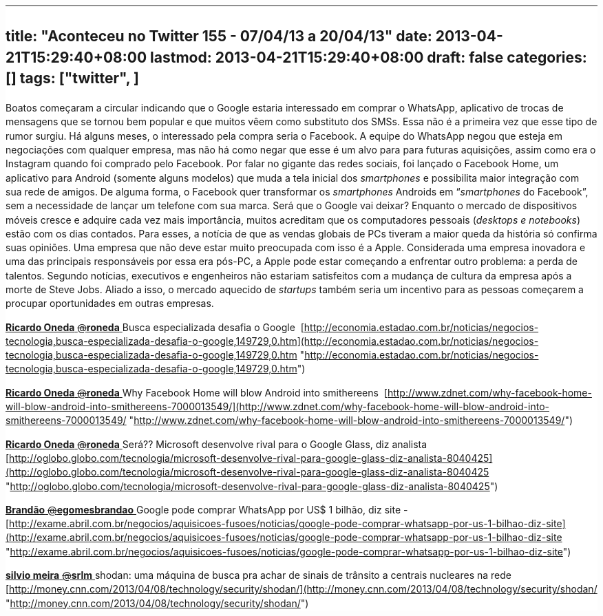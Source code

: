 
---
title: "Aconteceu no Twitter 155 - 07/04/13 a 20/04/13"
date: 2013-04-21T15:29:40+08:00
lastmod: 2013-04-21T15:29:40+08:00
draft: false
categories: []
tags: ["twitter", ]
---


Boatos começaram a circular indicando que o Google estaria interessado em comprar o WhatsApp, aplicativo de trocas de mensagens que se tornou bem popular e que muitos vêem como substituto dos SMSs. Essa não é a primeira vez que esse tipo de rumor surgiu. Há alguns meses, o interessado pela compra seria o Facebook. A equipe do WhatsApp negou que esteja em negociações com qualquer empresa, mas não há como negar que esse é um alvo para para futuras aquisições, assim como era o Instagram quando foi comprado pelo Facebook. Por falar no gigante das redes sociais, foi lançado o Facebook Home, um aplicativo para Android (somente alguns modelos) que muda a tela inicial dos *smartphones* e possibilita maior integração com sua rede de amigos. De alguma forma, o Facebook quer transformar os *smartphones* Androids em “*smartphones* do Facebook”, sem a necessidade de lançar um telefone com sua marca. Será que o Google vai deixar? Enquanto o mercado de dispositivos móveis cresce e adquire cada vez mais importância, muitos acreditam que os computadores pessoais (*desktops e notebooks*) estão com os dias contados. Para esses, a notícia de que as vendas globais de PCs tiveram a maior queda da história só confirma suas opiniões. Uma empresa que não deve estar muito preocupada com isso é a Apple. Considerada uma empresa inovadora e uma das principais responsáveis por essa era pós-PC, a Apple pode estar começando a enfrentar outro problema: a perda de talentos. Segundo notícias, executivos e engenheiros não estariam satisfeitos com a mudança de cultura da empresa após a morte de Steve Jobs. Aliado a isso, o mercado aquecido de *startups* também seria um incentivo para as pessoas começarem a procupar oportunidades em outras empresas. 

[**Ricardo Oneda** ‏<s>@</s>**roneda** ](https://twitter.com/roneda) Busca especializada desafia o Google  [http://economia.estadao.com.br/noticias/negocios-tecnologia,busca-especializada-desafia-o-google,149729,0.htm](http://economia.estadao.com.br/noticias/negocios-tecnologia,busca-especializada-desafia-o-google,149729,0.htm "http://economia.estadao.com.br/noticias/negocios-tecnologia,busca-especializada-desafia-o-google,149729,0.htm")   

[**Ricardo Oneda** ‏<s>@</s>**roneda** ](https://twitter.com/roneda) Why Facebook Home will blow Android into smithereens  [http://www.zdnet.com/why-facebook-home-will-blow-android-into-smithereens-7000013549/](http://www.zdnet.com/why-facebook-home-will-blow-android-into-smithereens-7000013549/ "http://www.zdnet.com/why-facebook-home-will-blow-android-into-smithereens-7000013549/")   

[**Ricardo Oneda** ‏<s>@</s>**roneda** ](https://twitter.com/roneda) Será?? Microsoft desenvolve rival para o Google Glass, diz analista [http://oglobo.globo.com/tecnologia/microsoft-desenvolve-rival-para-google-glass-diz-analista-8040425](http://oglobo.globo.com/tecnologia/microsoft-desenvolve-rival-para-google-glass-diz-analista-8040425 "http://oglobo.globo.com/tecnologia/microsoft-desenvolve-rival-para-google-glass-diz-analista-8040425")   

[**Brandão** ‏<s>@</s>**egomesbrandao** ](https://twitter.com/egomesbrandao) Google pode comprar WhatsApp por US$ 1 bilhão, diz site - [http://exame.abril.com.br/negocios/aquisicoes-fusoes/noticias/google-pode-comprar-whatsapp-por-us-1-bilhao-diz-site](http://exame.abril.com.br/negocios/aquisicoes-fusoes/noticias/google-pode-comprar-whatsapp-por-us-1-bilhao-diz-site "http://exame.abril.com.br/negocios/aquisicoes-fusoes/noticias/google-pode-comprar-whatsapp-por-us-1-bilhao-diz-site")   

[**silvio meira** ‏<s>@</s>**srlm** ](https://twitter.com/srlm) shodan: uma máquina de busca pra achar de sinais de trânsito a centrais nucleares na rede [http://money.cnn.com/2013/04/08/technology/security/shodan/](http://money.cnn.com/2013/04/08/technology/security/shodan/ "http://money.cnn.com/2013/04/08/technology/security/shodan/")   
